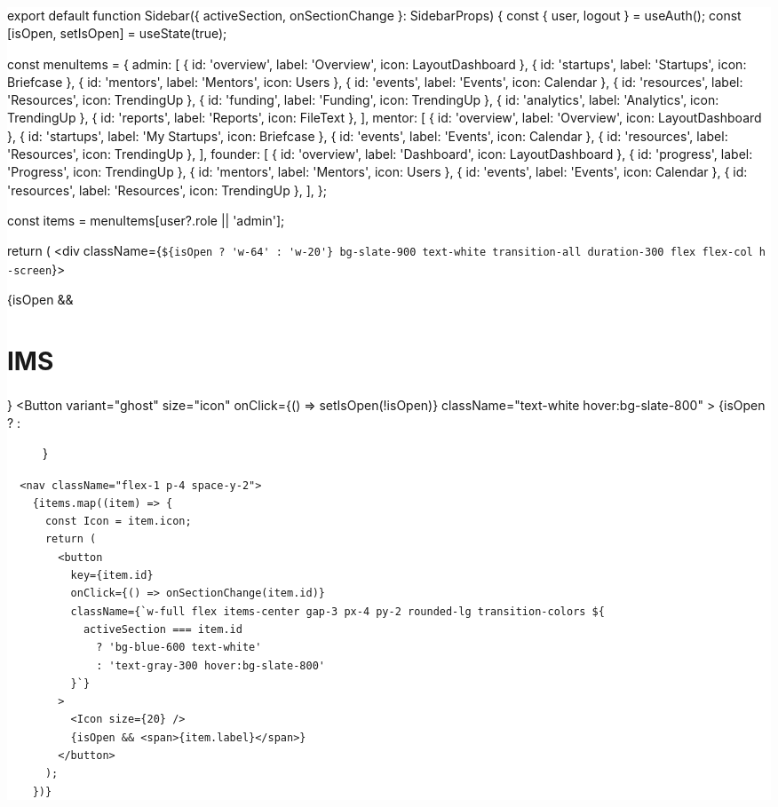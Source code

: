 export default function Sidebar({ activeSection, onSectionChange }: SidebarProps) {
  const { user, logout } = useAuth();
  const [isOpen, setIsOpen] = useState(true);

  const menuItems = {
    admin: [
      { id: 'overview', label: 'Overview', icon: LayoutDashboard },
      { id: 'startups', label: 'Startups', icon: Briefcase },
      { id: 'mentors', label: 'Mentors', icon: Users },
      { id: 'events', label: 'Events', icon: Calendar },
      { id: 'resources', label: 'Resources', icon: TrendingUp },
      { id: 'funding', label: 'Funding', icon: TrendingUp },
      { id: 'analytics', label: 'Analytics', icon: TrendingUp },
      { id: 'reports', label: 'Reports', icon: FileText },
    ],
    mentor: [
      { id: 'overview', label: 'Overview', icon: LayoutDashboard },
      { id: 'startups', label: 'My Startups', icon: Briefcase },
      { id: 'events', label: 'Events', icon: Calendar },
      { id: 'resources', label: 'Resources', icon: TrendingUp },
    ],
    founder: [
      { id: 'overview', label: 'Dashboard', icon: LayoutDashboard },
      { id: 'progress', label: 'Progress', icon: TrendingUp },
      { id: 'mentors', label: 'Mentors', icon: Users },
      { id: 'events', label: 'Events', icon: Calendar },
      { id: 'resources', label: 'Resources', icon: TrendingUp },
    ],
  };

  const items = menuItems[user?.role || 'admin'];

  return (
    <div className={`${isOpen ? 'w-64' : 'w-20'} bg-slate-900 text-white transition-all duration-300 flex flex-col h-screen`}>
      <div className="p-4 flex items-center justify-between">
        {isOpen && <h1 className="text-xl font-bold">IMS</h1>}
        <Button
          variant="ghost"
          size="icon"
          onClick={() => setIsOpen(!isOpen)}
          className="text-white hover:bg-slate-800"
        >
          {isOpen ? <X size={20} /> : <Menu size={20} />}
        </Button>
      </div>

      <nav className="flex-1 p-4 space-y-2">
        {items.map((item) => {
          const Icon = item.icon;
          return (
            <button
              key={item.id}
              onClick={() => onSectionChange(item.id)}
              className={`w-full flex items-center gap-3 px-4 py-2 rounded-lg transition-colors ${
                activeSection === item.id
                  ? 'bg-blue-600 text-white'
                  : 'text-gray-300 hover:bg-slate-800'
              }`}
            >
              <Icon size={20} />
              {isOpen && <span>{item.label}</span>}
            </button>
          );
        })}
